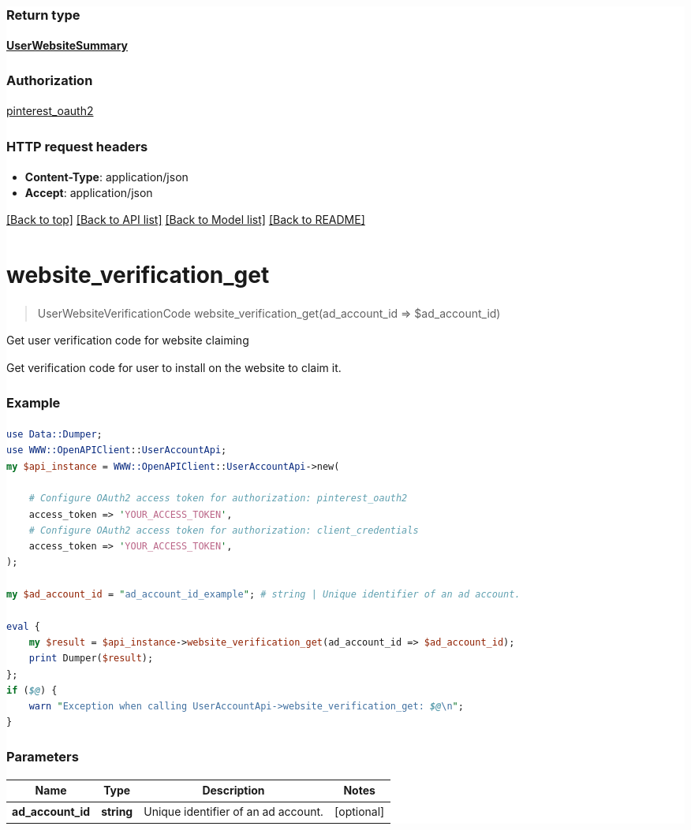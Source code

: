 ### Return type

[**UserWebsiteSummary**](UserWebsiteSummary.md)

### Authorization

[pinterest_oauth2](../README.md#pinterest_oauth2)

### HTTP request headers

 - **Content-Type**: application/json
 - **Accept**: application/json

[[Back to top]](#) [[Back to API list]](../README.md#documentation-for-api-endpoints) [[Back to Model list]](../README.md#documentation-for-models) [[Back to README]](../README.md)

# **website_verification_get**
> UserWebsiteVerificationCode website_verification_get(ad_account_id => $ad_account_id)

Get user verification code for website claiming

Get verification code for user to install on the website to claim it.

### Example
```perl
use Data::Dumper;
use WWW::OpenAPIClient::UserAccountApi;
my $api_instance = WWW::OpenAPIClient::UserAccountApi->new(

    # Configure OAuth2 access token for authorization: pinterest_oauth2
    access_token => 'YOUR_ACCESS_TOKEN',
    # Configure OAuth2 access token for authorization: client_credentials
    access_token => 'YOUR_ACCESS_TOKEN',
);

my $ad_account_id = "ad_account_id_example"; # string | Unique identifier of an ad account.

eval {
    my $result = $api_instance->website_verification_get(ad_account_id => $ad_account_id);
    print Dumper($result);
};
if ($@) {
    warn "Exception when calling UserAccountApi->website_verification_get: $@\n";
}
```

### Parameters

Name | Type | Description  | Notes
------------- | ------------- | ------------- | -------------
 **ad_account_id** | **string**| Unique identifier of an ad account. | [optional] 
